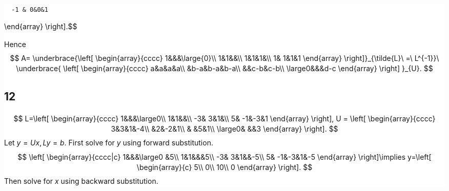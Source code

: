       -1 & 0&0&1
   \end{array}
\right].$$

Hence$$
$$$$
A=
\underbrace{\left[
   \begin{array}{cccc}
      1&&&\large{0}\\
        1&1&&\\
       1&1&1&\\
      1& 1&1&1
   \end{array}
\right]}_{\tilde{L}\ =\ L^{-1}}\ 
\underbrace{
\left[
   \begin{array}{cccc}
      a&a&a&a\\
        &b-a&b-a&b-a\\
       &&c-b&c-b\\
      \large0&&&d-c
   \end{array}
\right]
}_{U}.
$$
## 12
$$
L=\left[
   \begin{array}{cccc}
      1&&&\large0\\
        1&1&&\\
       -3& 3&1&\\
      5& -1&-3&1
   \end{array}
\right], U = \left[
   \begin{array}{cccc}
      3&3&1&-4\\
        &2&-2&1\\
       & &5&1\\
      \large0& &&3
   \end{array}
\right].
$$Let $y=Ux, Ly=b.$
First solve for $y$ using forward substitution.
$$
\left[
   \begin{array}{cccc|c}
      1&&&\large0 &5\\
        1&1&&&5\\
       -3& 3&1&&-5\\
      5& -1&-3&1&-5
   \end{array}
\right]\implies
y=\left[
   \begin{array}{c}
      5\\
        0\\
       10\\
      0
   \end{array}
\right].
$$Then solve for $x$ using backward substitution.